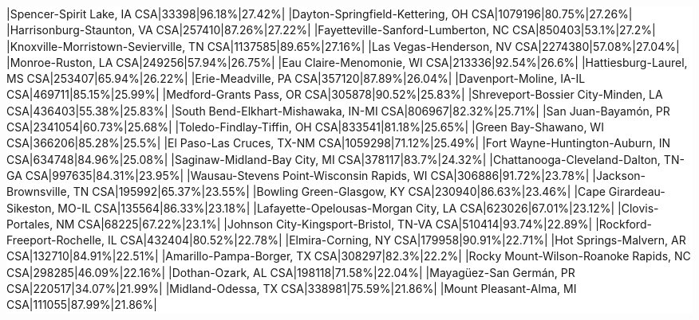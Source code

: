 |Spencer-Spirit Lake, IA CSA|33398|96.18%|27.42%|
|Dayton-Springfield-Kettering, OH CSA|1079196|80.75%|27.26%|
|Harrisonburg-Staunton, VA CSA|257410|87.26%|27.22%|
|Fayetteville-Sanford-Lumberton, NC CSA|850403|53.1%|27.2%|
|Knoxville-Morristown-Sevierville, TN CSA|1137585|89.65%|27.16%|
|Las Vegas-Henderson, NV CSA|2274380|57.08%|27.04%|
|Monroe-Ruston, LA CSA|249256|57.94%|26.75%|
|Eau Claire-Menomonie, WI CSA|213336|92.54%|26.6%|
|Hattiesburg-Laurel, MS CSA|253407|65.94%|26.22%|
|Erie-Meadville, PA CSA|357120|87.89%|26.04%|
|Davenport-Moline, IA-IL CSA|469711|85.15%|25.99%|
|Medford-Grants Pass, OR CSA|305878|90.52%|25.83%|
|Shreveport-Bossier City-Minden, LA CSA|436403|55.38%|25.83%|
|South Bend-Elkhart-Mishawaka, IN-MI CSA|806967|82.32%|25.71%|
|San Juan-Bayamón, PR CSA|2341054|60.73%|25.68%|
|Toledo-Findlay-Tiffin, OH CSA|833541|81.18%|25.65%|
|Green Bay-Shawano, WI CSA|366206|85.28%|25.5%|
|El Paso-Las Cruces, TX-NM CSA|1059298|71.12%|25.49%|
|Fort Wayne-Huntington-Auburn, IN CSA|634748|84.96%|25.08%|
|Saginaw-Midland-Bay City, MI CSA|378117|83.7%|24.32%|
|Chattanooga-Cleveland-Dalton, TN-GA CSA|997635|84.31%|23.95%|
|Wausau-Stevens Point-Wisconsin Rapids, WI CSA|306886|91.72%|23.78%|
|Jackson-Brownsville, TN CSA|195992|65.37%|23.55%|
|Bowling Green-Glasgow, KY CSA|230940|86.63%|23.46%|
|Cape Girardeau-Sikeston, MO-IL CSA|135564|86.33%|23.18%|
|Lafayette-Opelousas-Morgan City, LA CSA|623026|67.01%|23.12%|
|Clovis-Portales, NM CSA|68225|67.22%|23.1%|
|Johnson City-Kingsport-Bristol, TN-VA CSA|510414|93.74%|22.89%|
|Rockford-Freeport-Rochelle, IL CSA|432404|80.52%|22.78%|
|Elmira-Corning, NY CSA|179958|90.91%|22.71%|
|Hot Springs-Malvern, AR CSA|132710|84.91%|22.51%|
|Amarillo-Pampa-Borger, TX CSA|308297|82.3%|22.2%|
|Rocky Mount-Wilson-Roanoke Rapids, NC CSA|298285|46.09%|22.16%|
|Dothan-Ozark, AL CSA|198118|71.58%|22.04%|
|Mayagüez-San Germán, PR CSA|220517|34.07%|21.99%|
|Midland-Odessa, TX CSA|338981|75.59%|21.86%|
|Mount Pleasant-Alma, MI CSA|111055|87.99%|21.86%|